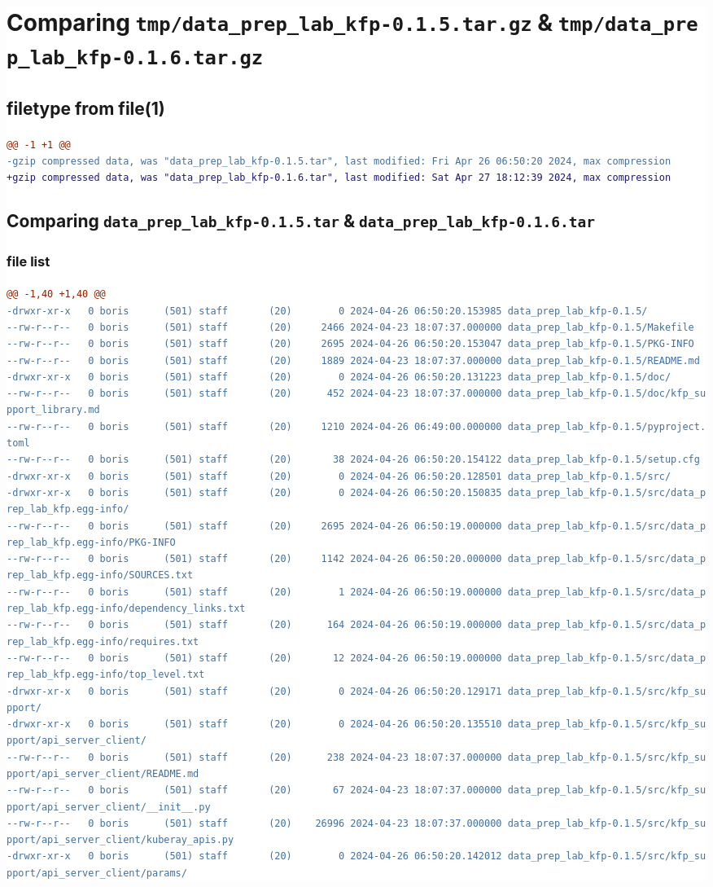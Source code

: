# Comparing `tmp/data_prep_lab_kfp-0.1.5.tar.gz` & `tmp/data_prep_lab_kfp-0.1.6.tar.gz`

## filetype from file(1)

```diff
@@ -1 +1 @@
-gzip compressed data, was "data_prep_lab_kfp-0.1.5.tar", last modified: Fri Apr 26 06:50:20 2024, max compression
+gzip compressed data, was "data_prep_lab_kfp-0.1.6.tar", last modified: Sat Apr 27 18:12:39 2024, max compression
```

## Comparing `data_prep_lab_kfp-0.1.5.tar` & `data_prep_lab_kfp-0.1.6.tar`

### file list

```diff
@@ -1,40 +1,40 @@
-drwxr-xr-x   0 boris      (501) staff       (20)        0 2024-04-26 06:50:20.153985 data_prep_lab_kfp-0.1.5/
--rw-r--r--   0 boris      (501) staff       (20)     2466 2024-04-23 18:07:37.000000 data_prep_lab_kfp-0.1.5/Makefile
--rw-r--r--   0 boris      (501) staff       (20)     2695 2024-04-26 06:50:20.153047 data_prep_lab_kfp-0.1.5/PKG-INFO
--rw-r--r--   0 boris      (501) staff       (20)     1889 2024-04-23 18:07:37.000000 data_prep_lab_kfp-0.1.5/README.md
-drwxr-xr-x   0 boris      (501) staff       (20)        0 2024-04-26 06:50:20.131223 data_prep_lab_kfp-0.1.5/doc/
--rw-r--r--   0 boris      (501) staff       (20)      452 2024-04-23 18:07:37.000000 data_prep_lab_kfp-0.1.5/doc/kfp_support_library.md
--rw-r--r--   0 boris      (501) staff       (20)     1210 2024-04-26 06:49:00.000000 data_prep_lab_kfp-0.1.5/pyproject.toml
--rw-r--r--   0 boris      (501) staff       (20)       38 2024-04-26 06:50:20.154122 data_prep_lab_kfp-0.1.5/setup.cfg
-drwxr-xr-x   0 boris      (501) staff       (20)        0 2024-04-26 06:50:20.128501 data_prep_lab_kfp-0.1.5/src/
-drwxr-xr-x   0 boris      (501) staff       (20)        0 2024-04-26 06:50:20.150835 data_prep_lab_kfp-0.1.5/src/data_prep_lab_kfp.egg-info/
--rw-r--r--   0 boris      (501) staff       (20)     2695 2024-04-26 06:50:19.000000 data_prep_lab_kfp-0.1.5/src/data_prep_lab_kfp.egg-info/PKG-INFO
--rw-r--r--   0 boris      (501) staff       (20)     1142 2024-04-26 06:50:20.000000 data_prep_lab_kfp-0.1.5/src/data_prep_lab_kfp.egg-info/SOURCES.txt
--rw-r--r--   0 boris      (501) staff       (20)        1 2024-04-26 06:50:19.000000 data_prep_lab_kfp-0.1.5/src/data_prep_lab_kfp.egg-info/dependency_links.txt
--rw-r--r--   0 boris      (501) staff       (20)      164 2024-04-26 06:50:19.000000 data_prep_lab_kfp-0.1.5/src/data_prep_lab_kfp.egg-info/requires.txt
--rw-r--r--   0 boris      (501) staff       (20)       12 2024-04-26 06:50:19.000000 data_prep_lab_kfp-0.1.5/src/data_prep_lab_kfp.egg-info/top_level.txt
-drwxr-xr-x   0 boris      (501) staff       (20)        0 2024-04-26 06:50:20.129171 data_prep_lab_kfp-0.1.5/src/kfp_support/
-drwxr-xr-x   0 boris      (501) staff       (20)        0 2024-04-26 06:50:20.135510 data_prep_lab_kfp-0.1.5/src/kfp_support/api_server_client/
--rw-r--r--   0 boris      (501) staff       (20)      238 2024-04-23 18:07:37.000000 data_prep_lab_kfp-0.1.5/src/kfp_support/api_server_client/README.md
--rw-r--r--   0 boris      (501) staff       (20)       67 2024-04-23 18:07:37.000000 data_prep_lab_kfp-0.1.5/src/kfp_support/api_server_client/__init__.py
--rw-r--r--   0 boris      (501) staff       (20)    26996 2024-04-23 18:07:37.000000 data_prep_lab_kfp-0.1.5/src/kfp_support/api_server_client/kuberay_apis.py
-drwxr-xr-x   0 boris      (501) staff       (20)        0 2024-04-26 06:50:20.142012 data_prep_lab_kfp-0.1.5/src/kfp_support/api_server_client/params/
```
